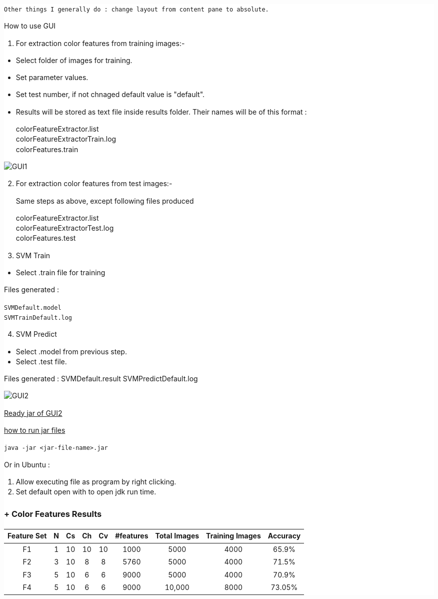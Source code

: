 
	Other things I generally do : change layout from content pane to absolute.

How to use GUI

1. For extraction color features from training images:-

+ Select folder of images for training.
+ Set parameter values.
+ Set test number, if not chnaged default value is "default".
+ Results will be stored as text file inside results folder. Their names will be of this format :

	colorFeatureExtractor<testNumber>.list           
	colorFeatureExtractorTrain<testNumber>.log            
	colorFeatures<testNumber>.train           

![GUI1](sample/GUI1.png)

2. For extraction color features from test images:-

	Same steps as above, except following files produced
	
	colorFeatureExtractor<testNumber>.list           
	colorFeatureExtractorTest<testNumber>.log            
	colorFeatures<testNumber>.test  

3. SVM Train

+ Select .train file for training 

Files generated : 
	
	SVMDefault.model
	SVMTrainDefault.log

4. SVM Predict

+ Select .model from previous step.
+ Select .test file.

Files generated : 
	SVMDefault.result
	SVMPredictDefault.log

![GUI2](sample/GUI2.png)

[Ready jar of GUI2](jarReleases/GUI2ML.jar)  
  
[how to run jar files](http://stackoverflow.com/questions/5774970/run-jar-file-in-command-prompt)

```
java -jar <jar-file-name>.jar
```

Or in Ubuntu :
1. Allow executing file as program by right clicking.
2. Set default open with to open jdk run time.

### +  Color Features Results
Feature Set| N | Cs | Ch | Cv |  #features  |Total Images|Training Images|Accuracy|
:---------:|:-:|:--:|:--:|:--:|:-----------:|:-----:|:--------:|:--------:|
F1|1|10|10|10|1000|5000|4000|65.9%
F2|3|10|8|8|5760|5000|4000|71.5%
F3|5|10|6|6|9000|5000|4000|70.9%|
F4|5|10|6|6|9000|10,000|8000|73.05%|
